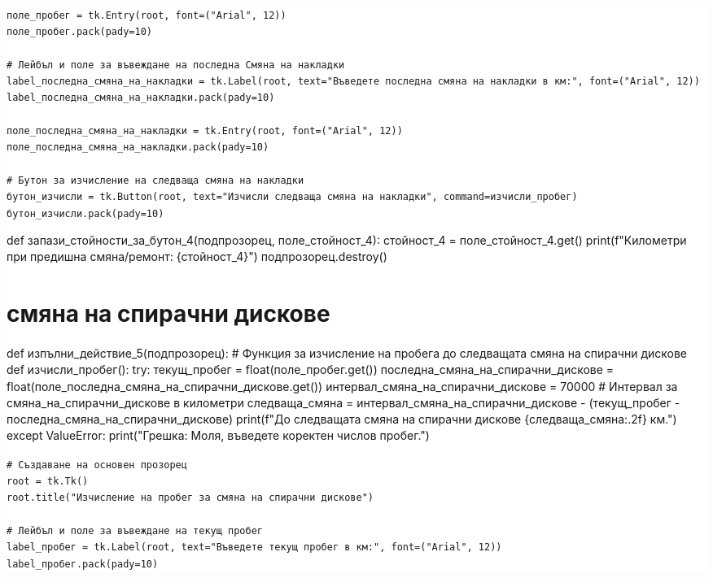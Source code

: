     поле_пробег = tk.Entry(root, font=("Arial", 12))
    поле_пробег.pack(pady=10)

    # Лейбъл и поле за въвеждане на последна Смяна на накладки
    label_последна_смяна_на_накладки = tk.Label(root, text="Въведете последна смяна на накладки в км:", font=("Arial", 12))
    label_последна_смяна_на_накладки.pack(pady=10)

    поле_последна_смяна_на_накладки = tk.Entry(root, font=("Arial", 12))
    поле_последна_смяна_на_накладки.pack(pady=10)

    # Бутон за изчисление на следваща смяна на накладки
    бутон_изчисли = tk.Button(root, text="Изчисли следваща смяна на накладки", command=изчисли_пробег)
    бутон_изчисли.pack(pady=10)


def запази_стойности_за_бутон_4(подпрозорец, поле_стойност_4):
    стойност_4 = поле_стойност_4.get()
    print(f"Километри при предишна смяна/ремонт: {стойност_4}")
    подпрозорец.destroy()



# смяна на спирачни дискове
def изпълни_действие_5(подпрозорец):
    # Функция за изчисление на пробега до следващата  смяна на спирачни дискове
    def изчисли_пробег():
        try:
            текущ_пробег = float(поле_пробег.get())
            последна_смяна_на_спирачни_дискове = float(поле_последна_смяна_на_спирачни_дискове.get())
            интервал_смяна_на_спирачни_дискове = 70000  # Интервал за смяна_на_спирачни_дискове в километри
            следваща_смяна = интервал_смяна_на_спирачни_дискове - (текущ_пробег - последна_смяна_на_спирачни_дискове)
            print(f"До следващата смяна на спирачни дискове  {следваща_смяна:.2f} км.")
        except ValueError:
            print("Грешка: Моля, въведете коректен числов пробег.")

    # Създаване на основен прозорец
    root = tk.Tk()
    root.title("Изчисление на пробег за смяна на спирачни дискове")

    # Лейбъл и поле за въвеждане на текущ пробег
    label_пробег = tk.Label(root, text="Въведете текущ пробег в км:", font=("Arial", 12))
    label_пробег.pack(pady=10)
